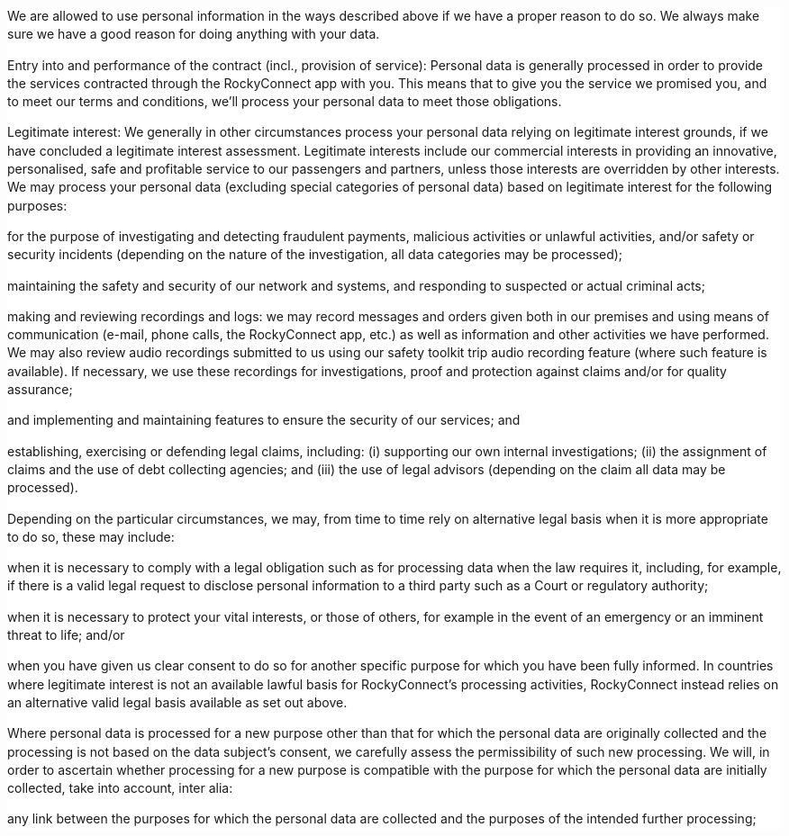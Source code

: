 We are allowed to use personal information in the ways described above if we have a proper reason to do so. We always make sure we have a good reason for doing anything with your data.

Entry into and performance of the contract (incl., provision of service): Personal data is generally processed in order to provide the services contracted through the RockyConnect app with you. This means that to give you the service we promised you, and to meet our terms and conditions, we’ll process your personal data to meet those obligations.

Legitimate interest: We generally in other circumstances process your personal data relying on legitimate interest grounds, if we have concluded a legitimate interest assessment. Legitimate interests include our commercial interests in providing an innovative, personalised, safe and profitable service to our passengers and partners, unless those interests are overridden by other interests. We may process your personal data (excluding special categories of personal data) based on legitimate interest for the following purposes:

for the purpose of investigating and detecting fraudulent payments, malicious activities or unlawful activities, and/or safety or security incidents (depending on the nature of the investigation, all data categories may be processed);

maintaining the safety and security of our network and systems, and responding to suspected or actual criminal acts;

making and reviewing recordings and logs: we may record messages and orders given both in our premises and using means of communication (e-mail, phone calls, the RockyConnect app, etc.) as well as information and other activities we have performed. We may also review audio recordings submitted to us using our safety toolkit trip audio recording feature (where such feature is available). If necessary, we use these recordings for investigations, proof and protection against claims and/or for quality assurance;

and implementing and maintaining features to ensure the security of our services; and

establishing, exercising or defending legal claims, including: (i) supporting our own internal investigations; (ii) the assignment of claims and the use of debt collecting agencies; and (iii) the use of legal advisors (depending on the claim all data may be processed).

Depending on the particular circumstances, we may, from time to time rely on alternative legal basis when it is more appropriate to do so, these may include:

when it is necessary to comply with a legal obligation such as for processing data when the law requires it, including, for example, if there is a valid legal request to disclose personal information to a third party such as a Court or regulatory authority;

when it is necessary to protect your vital interests, or those of others, for example in the event of an emergency or an imminent threat to life; and/or

when you have given us clear consent to do so for another specific purpose for which you have been fully informed. In countries where legitimate interest is not an available lawful basis for RockyConnect’s processing activities, RockyConnect instead relies on an alternative valid legal basis available as set out above.

Where personal data is processed for a new purpose other than that for which the personal data are originally collected and the processing is not based on the data subject’s consent, we carefully assess the permissibility of such new processing. We will, in order to ascertain whether processing for a new purpose is compatible with the purpose for which the personal data are initially collected, take into account, inter alia:

any link between the purposes for which the personal data are collected and the purposes of the intended further processing;
